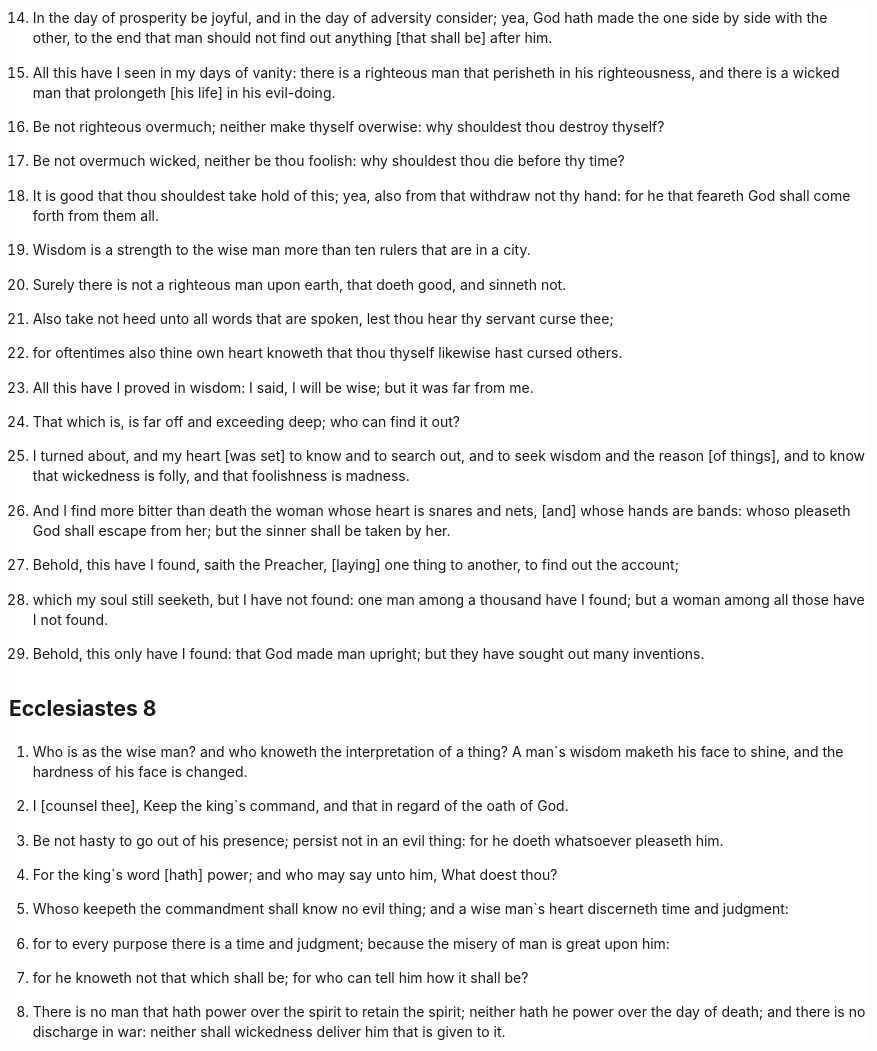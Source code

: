 14. In the day of prosperity be joyful, and in the day of adversity consider; yea, God hath made the one side by side with the other, to the end that man should not find out anything [that shall be] after him.

15. All this have I seen in my days of vanity: there is a righteous man that perisheth in his righteousness, and there is a wicked man that prolongeth [his life] in his evil-doing.

16. Be not righteous overmuch; neither make thyself overwise: why shouldest thou destroy thyself?

17. Be not overmuch wicked, neither be thou foolish: why shouldest thou die before thy time?

18. It is good that thou shouldest take hold of this; yea, also from that withdraw not thy hand: for he that feareth God shall come forth from them all.

19. Wisdom is a strength to the wise man more than ten rulers that are in a city.

20. Surely there is not a righteous man upon earth, that doeth good, and sinneth not.

21. Also take not heed unto all words that are spoken, lest thou hear thy servant curse thee;

22. for oftentimes also thine own heart knoweth that thou thyself likewise hast cursed others.

23. All this have I proved in wisdom: I said, I will be wise; but it was far from me.

24. That which is, is far off and exceeding deep; who can find it out?

25. I turned about, and my heart [was set] to know and to search out, and to seek wisdom and the reason [of things], and to know that wickedness is folly, and that foolishness is madness.

26. And I find more bitter than death the woman whose heart is snares and nets, [and] whose hands are bands: whoso pleaseth God shall escape from her; but the sinner shall be taken by her.

27. Behold, this have I found, saith the Preacher, [laying] one thing to another, to find out the account;

28. which my soul still seeketh, but I have not found: one man among a thousand have I found; but a woman among all those have I not found.

29. Behold, this only have I found: that God made man upright; but they have sought out many inventions.

## Ecclesiastes 8

1. Who is as the wise man? and who knoweth the interpretation of a thing? A man`s wisdom maketh his face to shine, and the hardness of his face is changed.

2. I [counsel thee], Keep the king`s command, and that in regard of the oath of God.

3. Be not hasty to go out of his presence; persist not in an evil thing: for he doeth whatsoever pleaseth him.

4. For the king`s word [hath] power; and who may say unto him, What doest thou?

5. Whoso keepeth the commandment shall know no evil thing; and a wise man`s heart discerneth time and judgment:

6. for to every purpose there is a time and judgment; because the misery of man is great upon him:

7. for he knoweth not that which shall be; for who can tell him how it shall be?

8. There is no man that hath power over the spirit to retain the spirit; neither hath he power over the day of death; and there is no discharge in war: neither shall wickedness deliver him that is given to it.
